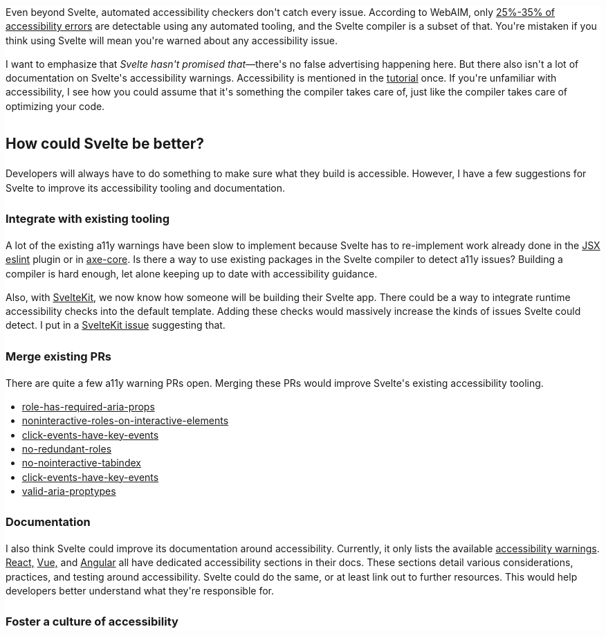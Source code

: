 Even beyond Svelte, automated accessibility checkers don't catch every issue. According to WebAIM, only [25%-35% of accessibility errors](https://webaim.org/projects/million/#method) are detectable using any automated tooling, and the Svelte compiler is a subset of that. You're mistaken if you think using Svelte will mean you're warned about any accessibility issue.

I want to emphasize that _Svelte hasn't promised that_&mdash;there's no false advertising happening here. But there also isn't a lot of documentation on Svelte's accessibility warnings. Accessibility is mentioned in the [tutorial](https://svelte.dev/tutorial/dynamic-attributes) once. If you're unfamiliar with accessibility, I see how you could assume that it's something the compiler takes care of, just like the compiler takes care of optimizing your code.

## How could Svelte be better?

Developers will always have to do something to make sure what they build is accessible. However, I have a few suggestions for Svelte to improve its accessibility tooling and documentation.

### Integrate with existing tooling

A lot of the existing a11y warnings have been slow to implement because Svelte has to re-implement work already done in the [JSX eslint](https://github.com/jsx-eslint/eslint-plugin-jsx-a11y) plugin or in [axe-core](https://github.com/dequelabs/axe-core). Is there a way to use existing packages in the Svelte compiler to detect a11y issues? Building a compiler is hard enough, let alone keeping up to date with accessibility guidance.

Also, with [SvelteKit](https://kit.svelte.dev/), we now know how someone will be building their Svelte app. There could be a way to integrate runtime accessibility checks into the default template. Adding these checks would massively increase the kinds of issues Svelte could detect. I put in a [SvelteKit issue](https://github.com/sveltejs/kit/issues/1265) suggesting that.

### Merge existing PRs

There are quite a few a11y warning PRs open. Merging these PRs would improve Svelte's existing accessibility tooling.

- [role-has-required-aria-props](https://github.com/sveltejs/svelte/pull/5852)
- [noninteractive-roles-on-interactive-elements](https://github.com/sveltejs/svelte/pull/5955)
- [click-events-have-key-events](https://github.com/sveltejs/svelte/pull/5073)
- [no-redundant-roles](https://github.com/sveltejs/svelte/pull/5361)
- [no-nointeractive-tabindex](https://github.com/sveltejs/svelte/pull/6693)
- [click-events-have-key-events](https://github.com/sveltejs/svelte/pull/6652)
- [valid-aria-proptypes](https://github.com/sveltejs/svelte/pull/6316)

### Documentation

I also think Svelte could improve its documentation around accessibility. Currently, it only lists the available [accessibility warnings](https://svelte.dev/docs#a11y-label-has-associated-control). [React,](https://reactjs.org/docs/accessibility.html) [Vue,](https://v3.vuejs.org/guide/a11y-basics.html) and [Angular](https://angular.io/guide/accessibility) all have dedicated accessibility sections in their docs. These sections detail various considerations, practices, and testing around accessibility. Svelte could do the same, or at least link out to further resources. This would help developers better understand what they're responsible for.

### Foster a culture of accessibility
